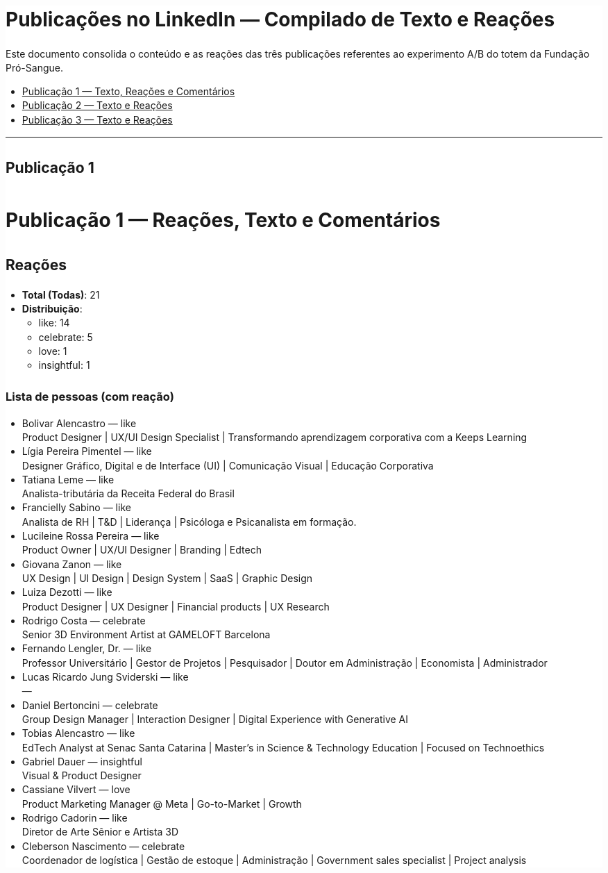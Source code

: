 # Publicações no LinkedIn — Compilado de Texto e Reações

Este documento consolida o conteúdo e as reações das três publicações referentes ao experimento A/B do totem da Fundação Pró-Sangue.

- [Publicação 1 — Texto, Reações e Comentários](#publicação-1)
- [Publicação 2 — Texto e Reações](#publicação-2)
- [Publicação 3 — Texto e Reações](#publicação-3)

---

## Publicação 1

# Publicação 1 — Reações, Texto e Comentários

## Reações

- **Total (Todas)**: 21
- **Distribuição**:
  - like: 14
  - celebrate: 5
  - love: 1
  - insightful: 1

### Lista de pessoas (com reação)
- Bolivar Alencastro — like  
  Product Designer | UX/UI Design Specialist | Transformando aprendizagem corporativa com a Keeps Learning
- Lígia Pereira Pimentel — like  
  Designer Gráfico, Digital e de Interface (UI) | Comunicação Visual | Educação Corporativa
- Tatiana Leme — like  
  Analista-tributária da Receita Federal do Brasil
- Francielly Sabino — like  
  Analista de RH | T&D | Liderança | Psicóloga e Psicanalista em formação.
- Lucileine Rossa Pereira — like  
  Product Owner | UX/UI Designer | Branding | Edtech
- Giovana Zanon — like  
  UX Design | UI Design | Design System | SaaS | Graphic Design
- Luiza Dezotti — like  
  Product Designer | UX Designer | Financial products | UX Research
- Rodrigo Costa — celebrate  
  Senior 3D Environment Artist at GAMELOFT Barcelona
- Fernando Lengler, Dr. — like  
  Professor Universitário | Gestor de Projetos | Pesquisador | Doutor em Administração | Economista | Administrador
- Lucas Ricardo Jung Sviderski — like  
  —
- Daniel Bertoncini — celebrate  
  Group Design Manager | Interaction Designer | Digital Experience with Generative AI
- Tobias Alencastro — like  
  EdTech Analyst at Senac Santa Catarina | Master’s in Science & Technology Education | Focused on Technoethics
- Gabriel Dauer — insightful  
  Visual & Product Designer
- Cassiane Vilvert — love  
  Product Marketing Manager @ Meta | Go-to-Market | Growth
- Rodrigo Cadorin — like  
  Diretor de Arte Sênior e Artista 3D
- Cleberson Nascimento — celebrate  
  Coordenador de logística | Gestão de estoque | Administração | Government sales specialist | Project analysis